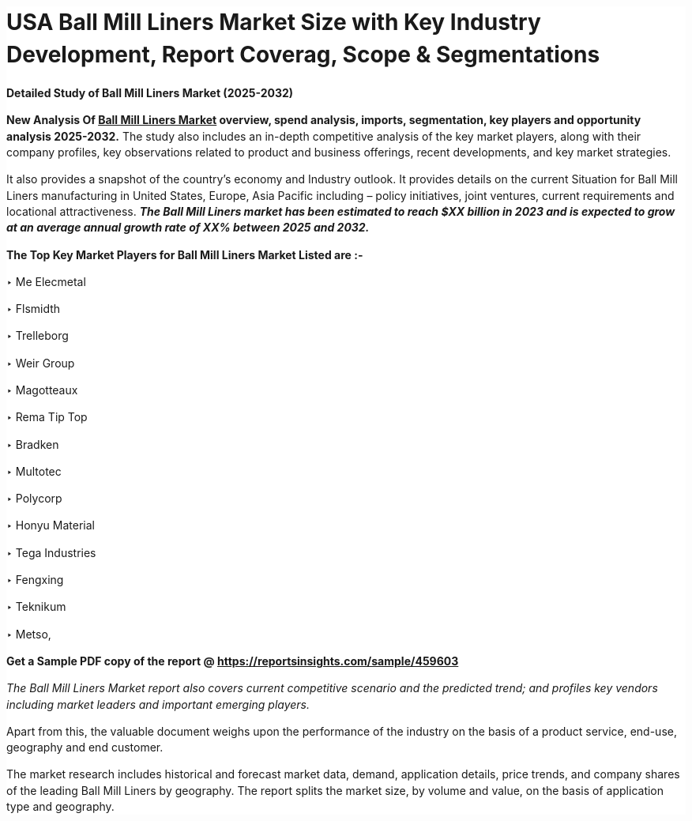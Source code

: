 # USA Ball Mill Liners Market Size with Key Industry Development, Report Coverag, Scope & Segmentations

<strong>Detailed Study of Ball Mill Liners Market (2025-2032)</strong>

<strong>New Analysis Of <a href=https://www.reportsinsights.com/sample/459603>Ball Mill Liners Market</a> overview, spend analysis, imports, segmentation, key players and opportunity analysis 2025-2032.</strong> The study also includes an in-depth competitive analysis of the key market players, along with their company profiles, key observations related to product and business offerings, recent developments, and key market strategies.

It also provides a snapshot of the country’s economy and Industry outlook. It provides details on the current Situation for Ball Mill Liners manufacturing in United States, Europe, Asia Pacific including – policy initiatives, joint ventures, current requirements and locational attractiveness. <strong><em>The Ball Mill Liners market has been estimated to reach $XX billion in 2023 and is expected to grow at an average annual growth rate of XX% between 2025 and 2032.</em></strong>

<strong>The Top Key Market Players for Ball Mill Liners Market Listed are :-</strong> 

‣ Me Elecmetal

‣ Flsmidth

‣ Trelleborg

‣ Weir Group

‣ Magotteaux

‣ Rema Tip Top

‣ Bradken

‣ Multotec

‣ Polycorp

‣ Honyu Material

‣ Tega Industries

‣ Fengxing

‣ Teknikum

‣ Metso,

<strong>Get a Sample PDF copy of the report @ <a href=https://reportsinsights.com/sample/459603>https://reportsinsights.com/sample/459603</a></strong>

<em>The Ball Mill Liners Market report also covers current competitive scenario and the predicted trend; and profiles key vendors including market leaders and important emerging players.</em>

Apart from this, the valuable document weighs upon the performance of the industry on the basis of a product service, end-use, geography and end customer.

The market research includes historical and forecast market data, demand, application details, price trends, and company shares of the leading Ball Mill Liners by geography. The report splits the market size, by volume and value, on the basis of application type and geography.
